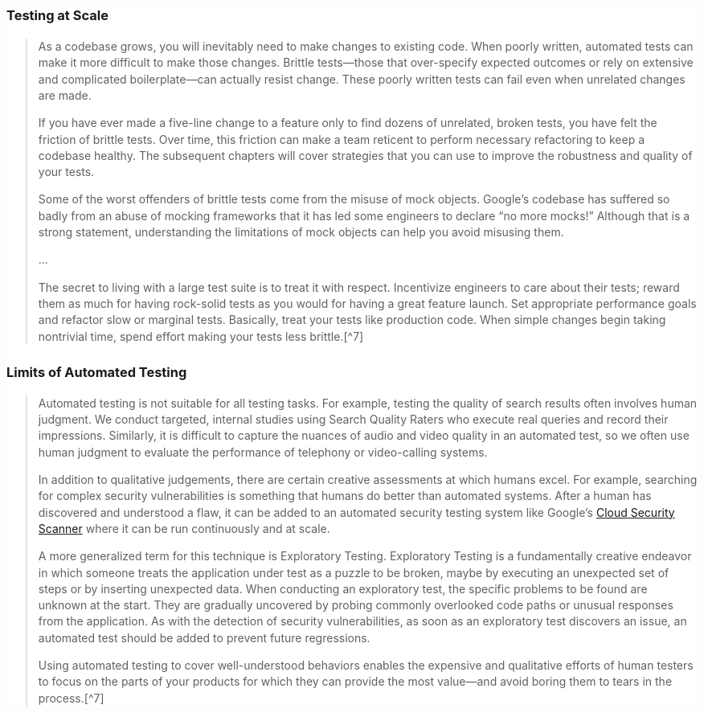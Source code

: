 ### Testing at Scale

> As a codebase grows, you will inevitably need to make changes to existing code. When poorly written, automated tests can make it more difficult to make those changes. Brittle tests—those that over-specify expected outcomes or rely on extensive and complicated boilerplate—can actually resist change. These poorly written tests can fail even when unrelated changes are made.
> 
> If you have ever made a five-line change to a feature only to find dozens of unrelated, broken tests, you have felt the friction of brittle tests. Over time, this friction can make a team reticent to perform necessary refactoring to keep a codebase healthy. The subsequent chapters will cover strategies that you can use to improve the robustness and quality of your tests.
> 
> Some of the worst offenders of brittle tests come from the misuse of mock objects. Google’s codebase has suffered so badly from an abuse of mocking frameworks that it has led some engineers to declare “no more mocks!” Although that is a strong statement, understanding the limitations of mock objects can help you avoid misusing them.
> 
> ...
> 
> The secret to living with a large test suite is to treat it with respect. Incentivize engineers to care about their tests; reward them as much for having rock-solid tests as you would for having a great feature launch. Set appropriate performance goals and refactor slow or marginal tests. Basically, treat your tests like production code. When simple changes begin taking nontrivial time, spend effort making your tests less brittle.[^7]

### Limits of Automated Testing

> Automated testing is not suitable for all testing tasks. For example, testing the quality of search results often involves human judgment. We conduct targeted, internal studies using Search Quality Raters who execute real queries and record their impressions. Similarly, it is difficult to capture the nuances of audio and video quality in an automated test, so we often use human judgment to evaluate the performance of telephony or video-calling systems.
> 
> In addition to qualitative judgements, there are certain creative assessments at which humans excel. For example, searching for complex security vulnerabilities is something that humans do better than automated systems. After a human has discovered and understood a flaw, it can be added to an automated security testing system like Google’s [Cloud Security Scanner](https://cloud.google.com/security/products/security-command-center) where it can be run continuously and at scale.
> 
> A more generalized term for this technique is Exploratory Testing. Exploratory Testing is a fundamentally creative endeavor in which someone treats the application under test as a puzzle to be broken, maybe by executing an unexpected set of steps or by inserting unexpected data. When conducting an exploratory test, the specific problems to be found are unknown at the start. They are gradually uncovered by probing commonly overlooked code paths or unusual responses from the application. As with the detection of security vulnerabilities, as soon as an exploratory test discovers an issue, an automated test should be added to prevent future regressions.
> 
> Using automated testing to cover well-understood behaviors enables the expensive and qualitative efforts of human testers to focus on the parts of your products for which they can provide the most value—and avoid boring them to tears in the process.[^7]
